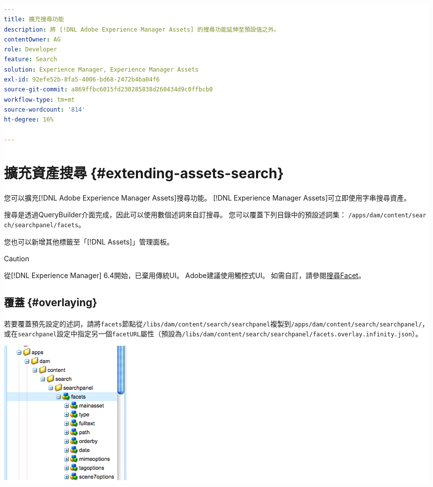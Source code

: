 ```yaml
---
title: 擴充搜尋功能
description: 將 [!DNL Adobe Experience Manager Assets] 的搜尋功能延伸至預設值之外。
contentOwner: AG
role: Developer
feature: Search
solution: Experience Manager, Experience Manager Assets
exl-id: 92efe52b-8fa5-4006-bd68-2472b4ba04f6
source-git-commit: a869ffbc6015fd230285838d260434d9c0ffbcb0
workflow-type: tm+mt
source-wordcount: '814'
ht-degree: 16%

---
```


# 擴充資產搜尋 {#extending-assets-search}

您可以擴充[!DNL Adobe Experience Manager Assets]搜尋功能。 [!DNL Experience Manager Assets]可立即使用字串搜尋資產。

搜尋是透過QueryBuilder介面完成，因此可以使用數個述詞來自訂搜尋。 您可以覆蓋下列目錄中的預設述詞集： `/apps/dam/content/search/searchpanel/facets`。

您也可以新增其他標籤至「[!DNL Assets]」管理面板。

>[!CAUTION]
>
>從[!DNL Experience Manager] 6.4開始，已棄用傳統UI。 Adobe建議使用觸控式UI。 如需自訂，請參閱[搜尋Facet](/help/assets/search-facets.md)。

## 覆蓋 {#overlaying}

若要覆蓋預先設定的述詞，請將`facets`節點從`/libs/dam/content/search/searchpanel`複製到`/apps/dam/content/search/searchpanel/`，或在`searchpanel`設定中指定另一個`facetURL`屬性（預設為`/libs/dam/content/search/searchpanel/facets.overlay.infinity.json`）。

![screen_shot_2012-06-05at113619am](assets/screen_shot_2012-06-05at113619am.png)

